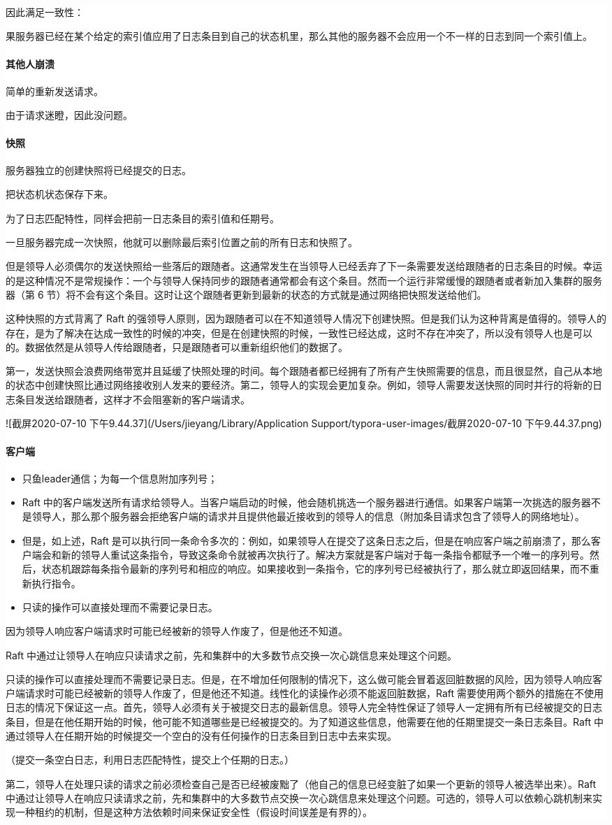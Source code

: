 
因此满足一致性：

果服务器已经在某个给定的索引值应用了日志条目到自己的状态机里，那么其他的服务器不会应用一个不一样的日志到同一个索引值上。

#### 其他人崩溃

简单的重新发送请求。

由于请求迷瞪，因此没问题。

#### 快照

服务器独立的创建快照将已经提交的日志。

把状态机状态保存下来。

为了日志匹配特性，同样会把前一日志条目的索引值和任期号。

一旦服务器完成一次快照，他就可以删除最后索引位置之前的所有日志和快照了。



但是领导人必须偶尔的发送快照给一些落后的跟随者。这通常发生在当领导人已经丢弃了下一条需要发送给跟随者的日志条目的时候。幸运的是这种情况不是常规操作：一个与领导人保持同步的跟随者通常都会有这个条目。然而一个运行非常缓慢的跟随者或者新加入集群的服务器（第 6 节）将不会有这个条目。这时让这个跟随者更新到最新的状态的方式就是通过网络把快照发送给他们。



这种快照的方式背离了 Raft 的强领导人原则，因为跟随者可以在不知道领导人情况下创建快照。但是我们认为这种背离是值得的。领导人的存在，是为了解决在达成一致性的时候的冲突，但是在创建快照的时候，一致性已经达成，这时不存在冲突了，所以没有领导人也是可以的。数据依然是从领导人传给跟随者，只是跟随者可以重新组织他们的数据了。



第一，发送快照会浪费网络带宽并且延缓了快照处理的时间。每个跟随者都已经拥有了所有产生快照需要的信息，而且很显然，自己从本地的状态中创建快照比通过网络接收别人发来的要经济。第二，领导人的实现会更加复杂。例如，领导人需要发送快照的同时并行的将新的日志条目发送给跟随者，这样才不会阻塞新的客户端请求。

![截屏2020-07-10 下午9.44.37](/Users/jieyang/Library/Application Support/typora-user-images/截屏2020-07-10 下午9.44.37.png)



#### 客户端

- 只鱼leader通信；为每一个信息附加序列号；
- Raft 中的客户端发送所有请求给领导人。当客户端启动的时候，他会随机挑选一个服务器进行通信。如果客户端第一次挑选的服务器不是领导人，那么那个服务器会拒绝客户端的请求并且提供他最近接收到的领导人的信息（附加条目请求包含了领导人的网络地址）。

- 但是，如上述，Raft 是可以执行同一条命令多次的：例如，如果领导人在提交了这条日志之后，但是在响应客户端之前崩溃了，那么客户端会和新的领导人重试这条指令，导致这条命令就被再次执行了。解决方案就是客户端对于每一条指令都赋予一个唯一的序列号。然后，状态机跟踪每条指令最新的序列号和相应的响应。如果接收到一条指令，它的序列号已经被执行了，那么就立即返回结果，而不重新执行指令。

- 只读的操作可以直接处理而不需要记录日志。

因为领导人响应客户端请求时可能已经被新的领导人作废了，但是他还不知道。

Raft 中通过让领导人在响应只读请求之前，先和集群中的大多数节点交换一次心跳信息来处理这个问题。



只读的操作可以直接处理而不需要记录日志。但是，在不增加任何限制的情况下，这么做可能会冒着返回脏数据的风险，因为领导人响应客户端请求时可能已经被新的领导人作废了，但是他还不知道。线性化的读操作必须不能返回脏数据，Raft 需要使用两个额外的措施在不使用日志的情况下保证这一点。首先，领导人必须有关于被提交日志的最新信息。领导人完全特性保证了领导人一定拥有所有已经被提交的日志条目，但是在他任期开始的时候，他可能不知道哪些是已经被提交的。为了知道这些信息，他需要在他的任期里提交一条日志条目。Raft 中通过领导人在任期开始的时候提交一个空白的没有任何操作的日志条目到日志中去来实现。

（提交一条空白日志，利用日志匹配特性，提交上个任期的日志。）

第二，领导人在处理只读的请求之前必须检查自己是否已经被废黜了（他自己的信息已经变脏了如果一个更新的领导人被选举出来）。Raft 中通过让领导人在响应只读请求之前，先和集群中的大多数节点交换一次心跳信息来处理这个问题。可选的，领导人可以依赖心跳机制来实现一种租约的机制，但是这种方法依赖时间来保证安全性（假设时间误差是有界的）。

